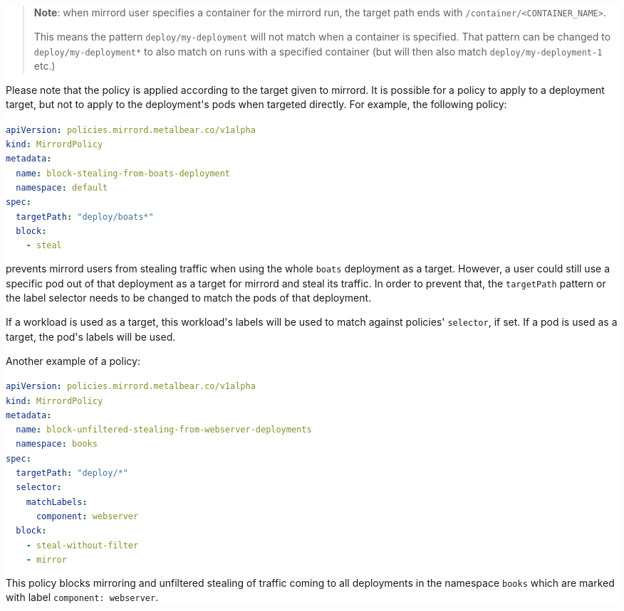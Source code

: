 > __Note__: when mirrord user specifies a container for the mirrord run, the target path ends with `/container/<CONTAINER_NAME>`.
>
> This means the pattern `deploy/my-deployment` will not match when a container is specified. That pattern can be
> changed to `deploy/my-deployment*` to also match on runs with a specified container (but will then also match
> `deploy/my-deployment-1` etc.)


Please note that the policy is applied according to the target given to mirrord. It is possible for a policy to apply
to a deployment target, but not to apply to the deployment's pods when targeted directly. For example, the following
policy:

```yaml
apiVersion: policies.mirrord.metalbear.co/v1alpha
kind: MirrordPolicy
metadata:
  name: block-stealing-from-boats-deployment
  namespace: default
spec:
  targetPath: "deploy/boats*"
  block:
    - steal
```

prevents mirrord users from stealing traffic when using the whole `boats` deployment as a target. However, a user could
still use a specific pod out of that deployment as a target for mirrord and steal its traffic. In order to prevent that,
the `targetPath` pattern or the label selector needs to be changed to match the pods of that deployment.

If a workload is used as a target, this workload's labels will be used to match against policies' `selector`, if
set. If a pod is used as a target, the pod's labels will be used.

Another example of a policy:

```yaml
apiVersion: policies.mirrord.metalbear.co/v1alpha
kind: MirrordPolicy
metadata:
  name: block-unfiltered-stealing-from-webserver-deployments
  namespace: books
spec:
  targetPath: "deploy/*"
  selector:
    matchLabels:
      component: webserver
  block:
    - steal-without-filter
    - mirror
```

This policy blocks mirroring and unfiltered stealing of traffic coming to all deployments in the namespace `books`
which are marked with label `component: webserver`.
